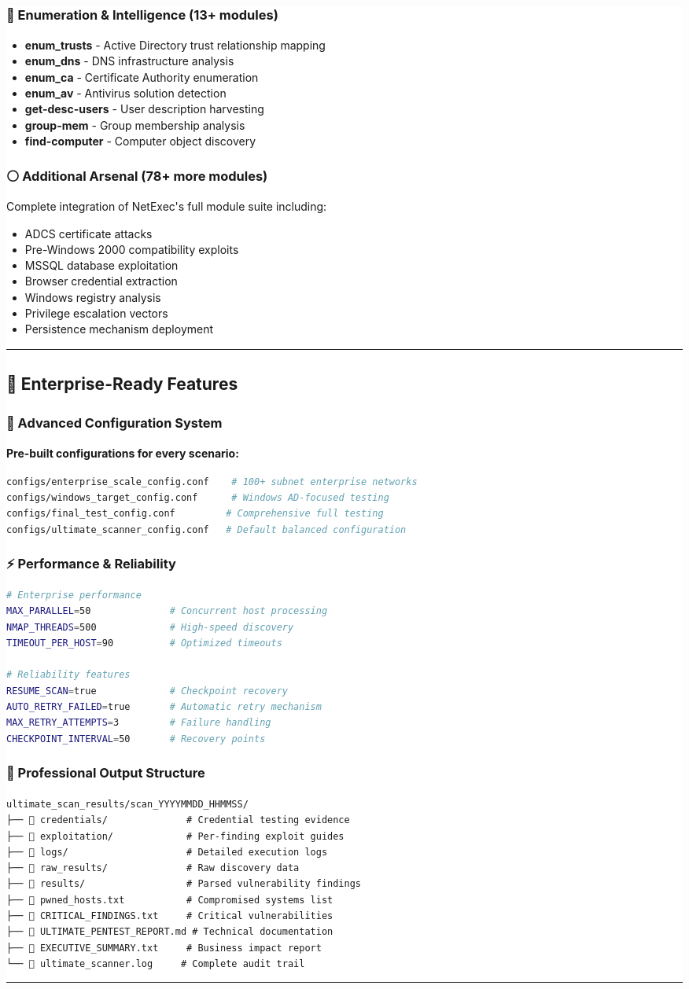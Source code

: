 ### 🔵 Enumeration & Intelligence (13+ modules)
- **enum_trusts** - Active Directory trust relationship mapping
- **enum_dns** - DNS infrastructure analysis
- **enum_ca** - Certificate Authority enumeration
- **enum_av** - Antivirus solution detection
- **get-desc-users** - User description harvesting
- **group-mem** - Group membership analysis
- **find-computer** - Computer object discovery

### ⚪ Additional Arsenal (78+ more modules)
Complete integration of NetExec's full module suite including:
- ADCS certificate attacks
- Pre-Windows 2000 compatibility exploits
- MSSQL database exploitation
- Browser credential extraction  
- Windows registry analysis
- Privilege escalation vectors
- Persistence mechanism deployment

---

## 🎯 Enterprise-Ready Features

### 🔧 Advanced Configuration System
**Pre-built configurations for every scenario:**

```bash
configs/enterprise_scale_config.conf    # 100+ subnet enterprise networks
configs/windows_target_config.conf      # Windows AD-focused testing  
configs/final_test_config.conf         # Comprehensive full testing
configs/ultimate_scanner_config.conf   # Default balanced configuration
```

### ⚡ Performance & Reliability
```bash
# Enterprise performance
MAX_PARALLEL=50              # Concurrent host processing
NMAP_THREADS=500             # High-speed discovery
TIMEOUT_PER_HOST=90          # Optimized timeouts

# Reliability features  
RESUME_SCAN=true             # Checkpoint recovery
AUTO_RETRY_FAILED=true       # Automatic retry mechanism
MAX_RETRY_ATTEMPTS=3         # Failure handling
CHECKPOINT_INTERVAL=50       # Recovery points
```

### 📁 Professional Output Structure
```
ultimate_scan_results/scan_YYYYMMDD_HHMMSS/
├── 📁 credentials/              # Credential testing evidence
├── 📁 exploitation/             # Per-finding exploit guides  
├── 📁 logs/                     # Detailed execution logs
├── 📁 raw_results/              # Raw discovery data
├── 📁 results/                  # Parsed vulnerability findings
├── 📄 pwned_hosts.txt           # Compromised systems list
├── 📄 CRITICAL_FINDINGS.txt     # Critical vulnerabilities
├── 📄 ULTIMATE_PENTEST_REPORT.md # Technical documentation
├── 📄 EXECUTIVE_SUMMARY.txt     # Business impact report
└── 📄 ultimate_scanner.log     # Complete audit trail
```

---